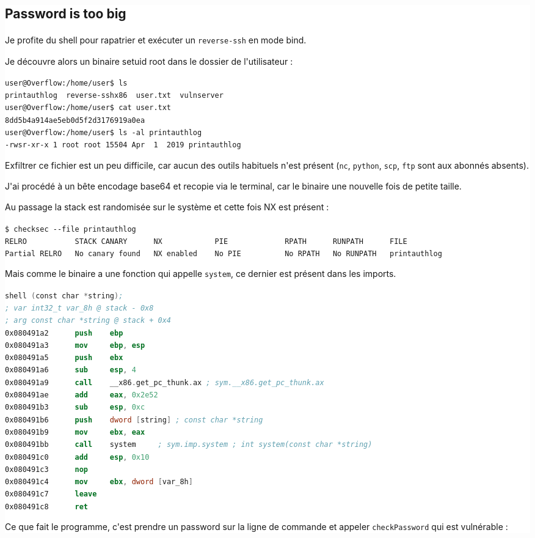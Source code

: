 ## Password is too big

Je profite du shell pour rapatrier et exécuter un `reverse-ssh` en mode bind.

Je découvre alors un binaire setuid root dans le dossier de l'utilisateur :

```console
user@Overflow:/home/user$ ls
printauthlog  reverse-sshx86  user.txt  vulnserver
user@Overflow:/home/user$ cat user.txt 
8dd5b4a914ae5eb0d5f2d3176919a0ea
user@Overflow:/home/user$ ls -al printauthlog 
-rwsr-xr-x 1 root root 15504 Apr  1  2019 printauthlog
```

Exfiltrer ce fichier est un peu difficile, car aucun des outils habituels n'est présent (`nc`, `python`, `scp`, `ftp` sont aux abonnés absents).

J'ai procédé à un bête encodage base64 et recopie via le terminal, car le binaire une nouvelle fois de petite taille.

Au passage la stack est randomisée sur le système et cette fois NX est présent :

```console
$ checksec --file printauthlog 
RELRO           STACK CANARY      NX            PIE             RPATH      RUNPATH      FILE
Partial RELRO   No canary found   NX enabled    No PIE          No RPATH   No RUNPATH   printauthlog
```

Mais comme le binaire a une fonction qui appelle `system`, ce dernier est présent dans les imports.

```nasm
shell (const char *string);
; var int32_t var_8h @ stack - 0x8
; arg const char *string @ stack + 0x4
0x080491a2      push    ebp
0x080491a3      mov     ebp, esp
0x080491a5      push    ebx
0x080491a6      sub     esp, 4
0x080491a9      call    __x86.get_pc_thunk.ax ; sym.__x86.get_pc_thunk.ax
0x080491ae      add     eax, 0x2e52
0x080491b3      sub     esp, 0xc
0x080491b6      push    dword [string] ; const char *string
0x080491b9      mov     ebx, eax
0x080491bb      call    system     ; sym.imp.system ; int system(const char *string)
0x080491c0      add     esp, 0x10
0x080491c3      nop
0x080491c4      mov     ebx, dword [var_8h]
0x080491c7      leave
0x080491c8      ret
```

Ce que fait le programme, c'est prendre un password sur la ligne de commande et appeler `checkPassword` qui est vulnérable :
